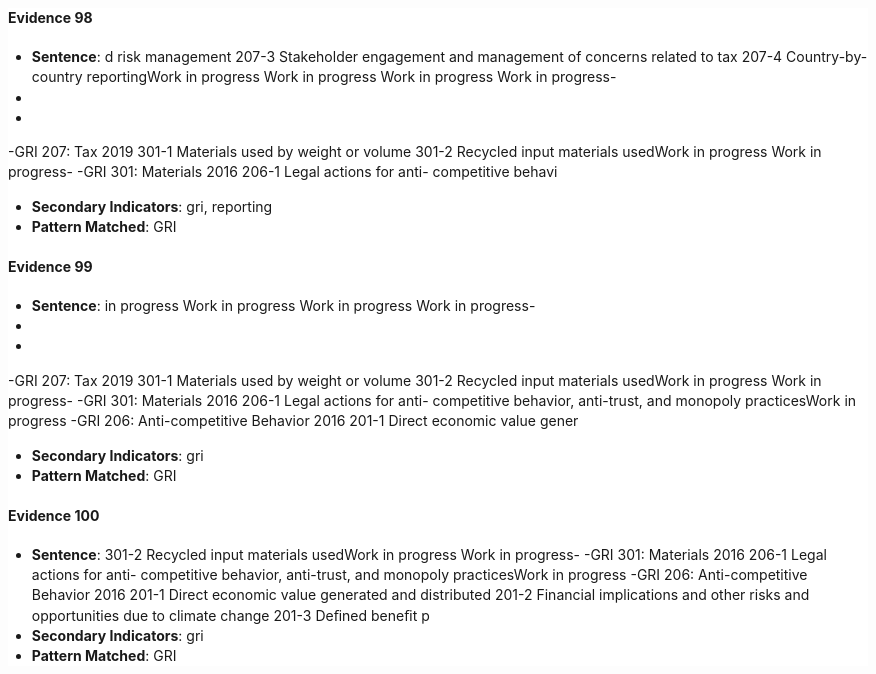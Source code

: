 #### Evidence 98
- **Sentence**: d 
risk management
207-3 Stakeholder engagement and 
management of concerns related to 
tax
207-4 Country-by-country reportingWork in progress
Work in progress
Work in progress
Work in progress-
-
-
-GRI 207: Tax 2019
301-1 Materials used by weight or 
volume
301-2 Recycled input materials usedWork in progress
Work in progress-
-GRI 301: Materials 2016
206-1 Legal actions for anti-
competitive behavi
- **Secondary Indicators**: gri, reporting
- **Pattern Matched**: GRI

#### Evidence 99
- **Sentence**: in progress
Work in progress
Work in progress
Work in progress-
-
-
-GRI 207: Tax 2019
301-1 Materials used by weight or 
volume
301-2 Recycled input materials usedWork in progress
Work in progress-
-GRI 301: Materials 2016
206-1 Legal actions for anti-
competitive behavior, anti-trust, 
and monopoly practicesWork in progress -GRI 206: Anti-competitive Behavior 2016
201-1 Direct economic value 
gener
- **Secondary Indicators**: gri
- **Pattern Matched**: GRI

#### Evidence 100
- **Sentence**: 301-2 Recycled input materials usedWork in progress
Work in progress-
-GRI 301: Materials 2016
206-1 Legal actions for anti-
competitive behavior, anti-trust, 
and monopoly practicesWork in progress -GRI 206: Anti-competitive Behavior 2016
201-1 Direct economic value 
generated and distributed
201-2 Financial implications and other 
risks and opportunities due to climate 
change
201-3 Deﬁned beneﬁt p
- **Secondary Indicators**: gri
- **Pattern Matched**: GRI
